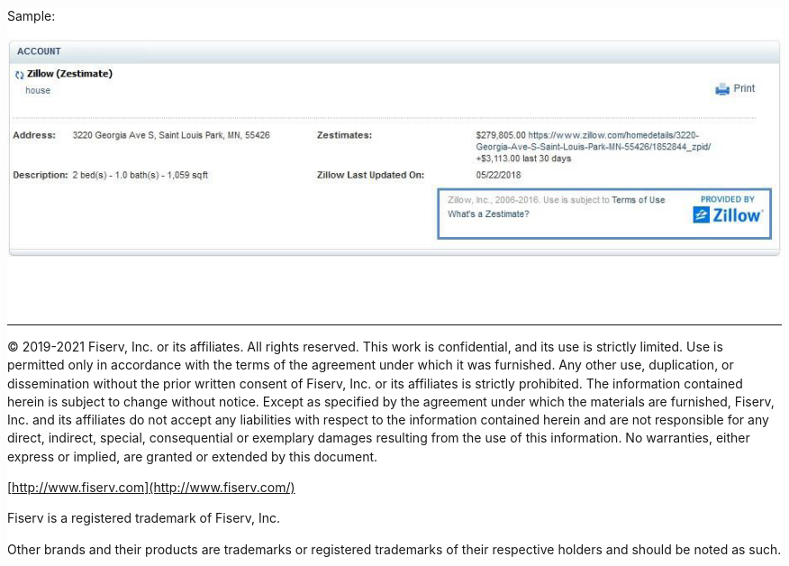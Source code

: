Sample:
<p align="center">
  <img src="../../assets/images/alldata-ws-api-specs-4.1/alldata-ws-api-specs-4.1-appendix-c1.png" alt="Figure 1"/>
</p>

<br>
<br>
<hr>

© 2019-2021 Fiserv, Inc. or its affiliates. All rights reserved. This work is confidential, and its use is strictly limited. Use is permitted only in accordance with the terms of the agreement under which it was furnished. Any other use, duplication, or dissemination without the prior written consent of Fiserv, Inc. or its affiliates is strictly prohibited. The information contained herein is subject to change without notice. Except as specified by the agreement under which the materials are furnished, Fiserv, Inc. and its affiliates do not accept any liabilities with respect to the information contained herein and are not responsible for any direct, indirect, special, consequential or exemplary damages resulting from the use of this information. No warranties, either express or implied, are granted or extended by this document.

[http://www.fiserv.com](http://www.fiserv.com/)

Fiserv is a registered trademark of Fiserv, Inc.

Other brands and their products are trademarks or registered trademarks of their respective holders and should be noted as such.